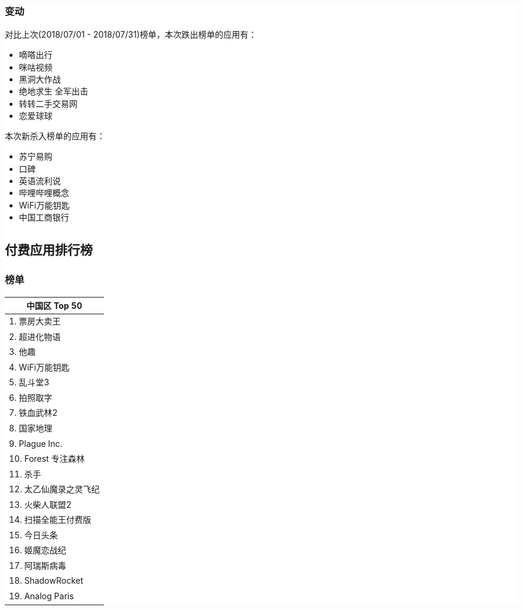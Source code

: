 




### 变动

对比上次(2018/07/01 - 2018/07/31)榜单，本次跌出榜单的应用有：

* 嘀嗒出行
* 咪咕视频
* 黑洞大作战
* 绝地求生 全军出击
* 转转二手交易网
* 恋爱球球


本次新杀入榜单的应用有：

* 苏宁易购
* 口碑
* 英语流利说 
* 哔哩哔哩概念
* WiFi万能钥匙
* 中国工商银行




## 付费应用排行榜



### 榜单

| 中国区 Top 50 |
|---|
| 1. 票房大卖王 |
| 2. 超进化物语 |
| 3. 他趣 |
| 4. WiFi万能钥匙  |
| 5. 乱斗堂3  |
| 6. 拍照取字 |
| 7. 铁血武林2 |
| 8. 国家地理  |
| 9. Plague Inc.  |
| 10. Forest 专注森林 |
| 11. 杀手 |
| 12. 太乙仙魔录之灵飞纪 |
| 13. 火柴人联盟2 |
| 14. 扫描全能王付费版 |
| 15. 今日头条 |
| 16. 姬魔恋战纪 |
| 17. 阿瑞斯病毒 |
| 18. ShadowRocket  |
| 19. Analog Paris  |